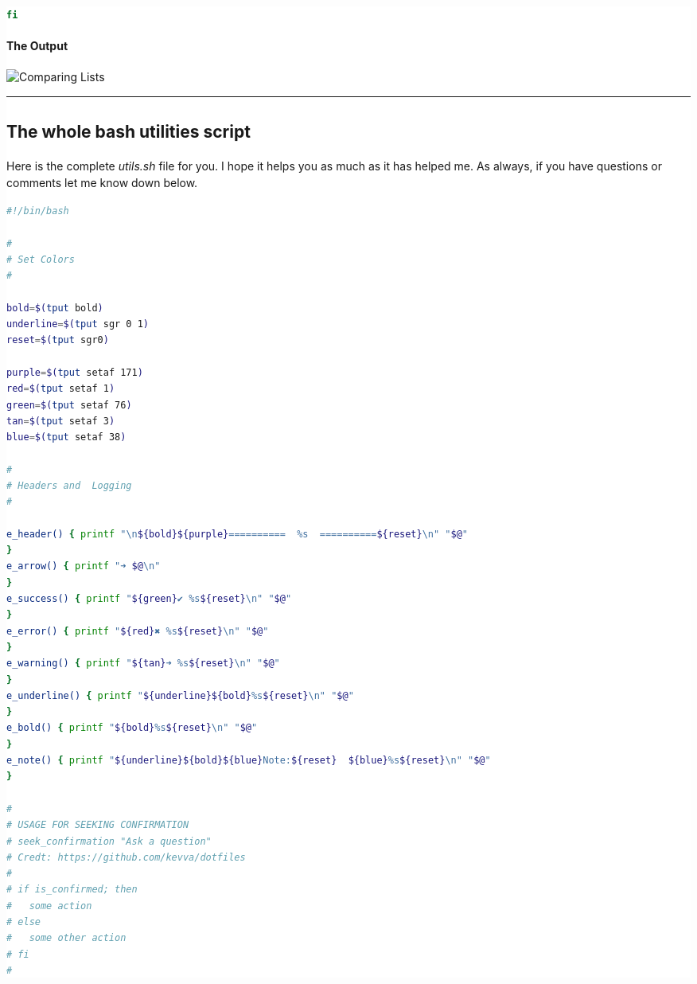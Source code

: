 ```bash
fi
```

#### The Output

![Comparing Lists](/img/2014-04-18-bash-scripting-utilities/lists.png)

---

## The whole bash utilities script

Here is the complete _utils.sh_ file for you. I hope it helps you as much as it has helped me. As always, if you have questions or comments let me know down below.

```bash
#!/bin/bash

#
# Set Colors
#

bold=$(tput bold)
underline=$(tput sgr 0 1)
reset=$(tput sgr0)

purple=$(tput setaf 171)
red=$(tput setaf 1)
green=$(tput setaf 76)
tan=$(tput setaf 3)
blue=$(tput setaf 38)

#
# Headers and  Logging
#

e_header() { printf "\n${bold}${purple}==========  %s  ==========${reset}\n" "$@"
}
e_arrow() { printf "➜ $@\n"
}
e_success() { printf "${green}✔ %s${reset}\n" "$@"
}
e_error() { printf "${red}✖ %s${reset}\n" "$@"
}
e_warning() { printf "${tan}➜ %s${reset}\n" "$@"
}
e_underline() { printf "${underline}${bold}%s${reset}\n" "$@"
}
e_bold() { printf "${bold}%s${reset}\n" "$@"
}
e_note() { printf "${underline}${bold}${blue}Note:${reset}  ${blue}%s${reset}\n" "$@"
}

#
# USAGE FOR SEEKING CONFIRMATION
# seek_confirmation "Ask a question"
# Credt: https://github.com/kevva/dotfiles
#
# if is_confirmed; then
#   some action
# else
#   some other action
# fi
#

```